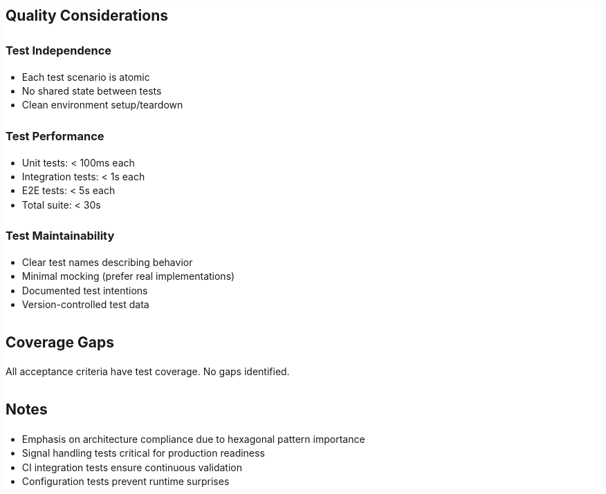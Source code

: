 ## Quality Considerations

### Test Independence
- Each test scenario is atomic
- No shared state between tests
- Clean environment setup/teardown

### Test Performance
- Unit tests: < 100ms each
- Integration tests: < 1s each
- E2E tests: < 5s each
- Total suite: < 30s

### Test Maintainability
- Clear test names describing behavior
- Minimal mocking (prefer real implementations)
- Documented test intentions
- Version-controlled test data

## Coverage Gaps

All acceptance criteria have test coverage. No gaps identified.

## Notes

- Emphasis on architecture compliance due to hexagonal pattern importance
- Signal handling tests critical for production readiness
- CI integration tests ensure continuous validation
- Configuration tests prevent runtime surprises
